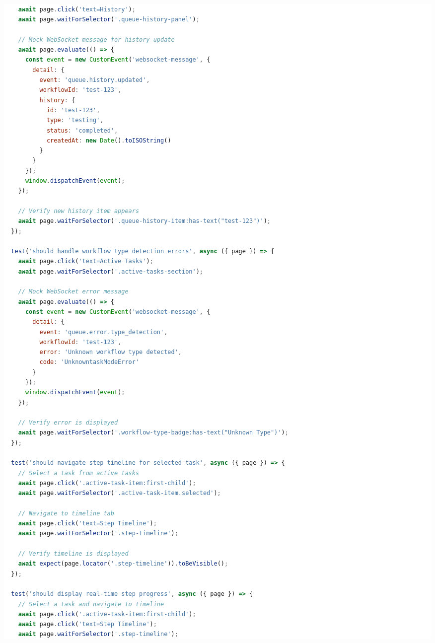 ```javascript
    await page.click('text=History');
    await page.waitForSelector('.queue-history-panel');
    
    // Mock WebSocket message for history update
    await page.evaluate(() => {
      const event = new CustomEvent('websocket-message', {
        detail: {
          event: 'queue.history.updated',
          workflowId: 'test-123',
          history: {
            id: 'test-123',
            type: 'testing',
            status: 'completed',
            createdAt: new Date().toISOString()
          }
        }
      });
      window.dispatchEvent(event);
    });
    
    // Verify new history item appears
    await page.waitForSelector('.queue-history-item:has-text("test-123")');
  });

  test('should handle workflow type detection errors', async ({ page }) => {
    await page.click('text=Active Tasks');
    await page.waitForSelector('.active-tasks-section');
    
    // Mock WebSocket error message
    await page.evaluate(() => {
      const event = new CustomEvent('websocket-message', {
        detail: {
          event: 'queue.error.type_detection',
          workflowId: 'test-123',
          error: 'Unknown workflow type detected',
          code: 'UnknowntaskModeError'
        }
      });
      window.dispatchEvent(event);
    });
    
    // Verify error is displayed
    await page.waitForSelector('.workflow-type-badge:has-text("Unknown Type")');
  });

  test('should navigate step timeline for selected task', async ({ page }) => {
    // Select a task from active tasks
    await page.click('.active-task-item:first-child');
    await page.waitForSelector('.active-task-item.selected');
    
    // Navigate to timeline tab
    await page.click('text=Step Timeline');
    await page.waitForSelector('.step-timeline');
    
    // Verify timeline is displayed
    await expect(page.locator('.step-timeline')).toBeVisible();
  });

  test('should display real-time step progress', async ({ page }) => {
    // Select a task and navigate to timeline
    await page.click('.active-task-item:first-child');
    await page.click('text=Step Timeline');
    await page.waitForSelector('.step-timeline');
```
